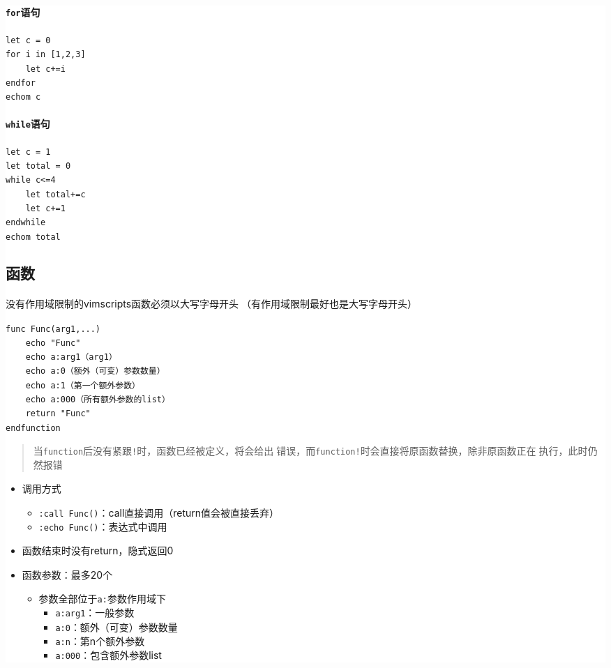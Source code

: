 ####	`for`语句

```vim
let c = 0
for i in [1,2,3]
	let c+=i
endfor
echom c
```

####	`while`语句

```vim
let c = 1
let total = 0
while c<=4
	let total+=c
	let c+=1
endwhile
echom total
```

##	函数

没有作用域限制的vimscripts函数必须以大写字母开头
（有作用域限制最好也是大写字母开头）

```vim
func Func(arg1,...)
	echo "Func"
	echo a:arg1（arg1）
	echo a:0（额外（可变）参数数量）
	echo a:1（第一个额外参数）
	echo a:000（所有额外参数的list）
	return "Func"
endfunction
```

>	当`function`后没有紧跟`!`时，函数已经被定义，将会给出
	错误，而`function!`时会直接将原函数替换，除非原函数正在
	执行，此时仍然报错

-	调用方式

	-	`:call Func()`：call直接调用（return值会被直接丢弃）
	-	`:echo Func()`：表达式中调用

-	函数结束时没有return，隐式返回0

-	函数参数：最多20个

	-	参数全部位于`a:`参数作用域下
		-	`a:arg1`：一般参数
		-	`a:0`：额外（可变）参数数量
		-	`a:n`：第n个额外参数
		-	`a:000`：包含额外参数list
